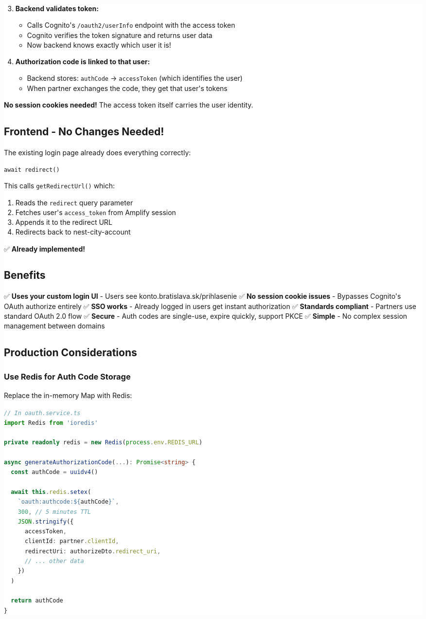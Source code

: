 3. **Backend validates token:**
   - Calls Cognito's `/oauth2/userInfo` endpoint with the access token
   - Cognito verifies the token signature and returns user data
   - Now backend knows exactly which user it is!

4. **Authorization code is linked to that user:**
   - Backend stores: `authCode` → `accessToken` (which identifies the user)
   - When partner exchanges the code, they get that user's tokens

**No session cookies needed!** The access token itself carries the user identity.

## Frontend - No Changes Needed!

The existing login page already does everything correctly:

```typescript:62:62:next/pages/prihlasenie.tsx
await redirect()
```

This calls `getRedirectUrl()` which:
1. Reads the `redirect` query parameter
2. Fetches user's `access_token` from Amplify session
3. Appends it to the redirect URL
4. Redirects back to nest-city-account

✅ **Already implemented!**

## Benefits

✅ **Uses your custom login UI** - Users see konto.bratislava.sk/prihlasenie
✅ **No session cookie issues** - Bypasses Cognito's OAuth authorize entirely
✅ **SSO works** - Already logged in users get instant authorization
✅ **Standards compliant** - Partners use standard OAuth 2.0 flow
✅ **Secure** - Auth codes are single-use, expire quickly, support PKCE
✅ **Simple** - No complex session management between domains

## Production Considerations

### Use Redis for Auth Code Storage

Replace the in-memory Map with Redis:

```typescript
// In oauth.service.ts
import Redis from 'ioredis'

private readonly redis = new Redis(process.env.REDIS_URL)

async generateAuthorizationCode(...): Promise<string> {
  const authCode = uuidv4()
  
  await this.redis.setex(
    `oauth:authcode:${authCode}`,
    300, // 5 minutes TTL
    JSON.stringify({
      accessToken,
      clientId: partner.clientId,
      redirectUri: authorizeDto.redirect_uri,
      // ... other data
    })
  )
  
  return authCode
}
```
